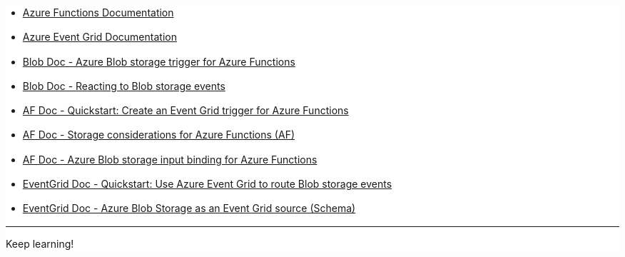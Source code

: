 - [Azure Functions Documentation](https://learn.microsoft.com/en-us/azure/azure-functions/)
- [Azure Event Grid Documentation](https://learn.microsoft.com/en-us/azure/event-grid/)

- [Blob Doc - Azure Blob storage trigger for Azure Functions](https://learn.microsoft.com/en-us/azure/azure-functions/functions-bindings-storage-blob-trigger)
- [Blob Doc - Reacting to Blob storage events](https://learn.microsoft.com/en-us/azure/storage/blobs/storage-blob-event-overview)

- [AF Doc - Quickstart: Create an Event Grid trigger for Azure Functions](https://learn.microsoft.com/en-us/azure/azure-functions/functions-bindings-event-grid-trigger?tabs=dotnet)
- [AF Doc - Storage considerations for Azure Functions (AF)](https://learn.microsoft.com/en-us/azure/azure-functions/storage-considerations?tabs=azure-cli#working-with-blobs)
- [AF Doc - Azure Blob storage input binding for Azure Functions](https://learn.microsoft.com/en-us/azure/azure-functions/functions-bindings-storage-blob-input)

- [EventGrid Doc - Quickstart: Use Azure Event Grid to route Blob storage events](https://learn.microsoft.com/en-us/azure/event-grid/blob-event-quickstart-portal?tabs=dotnet)
- [EventGrid Doc - Azure Blob Storage as an Event Grid source (Schema)](https://learn.microsoft.com/en-us/azure/event-grid/event-schema-blob-storage)


---

Keep learning!
